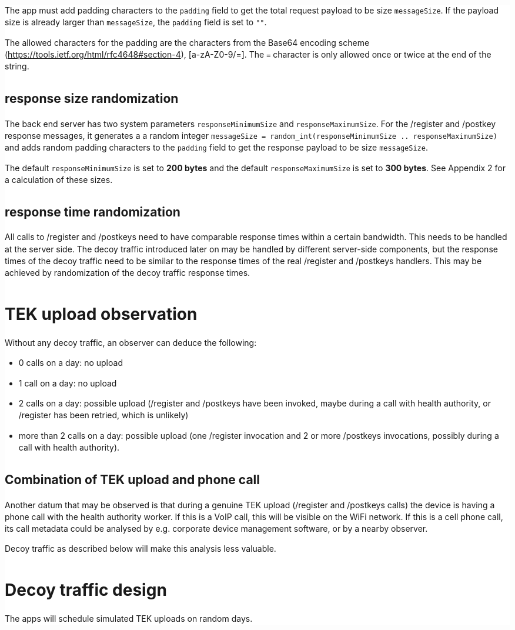 The app must add padding characters to the `padding` field to get the total request payload to be size `messageSize`. If the payload size is already larger than `messageSize`, the `padding` field is set to `""`.

The allowed characters for the padding are the characters from the Base64 encoding scheme (https://tools.ietf.org/html/rfc4648#section-4), [a-zA-Z0-9/=]. The `=` character is only allowed once or twice at the end of the string.

## response size randomization
The back end server has two system parameters `responseMinimumSize` and `responseMaximumSize`. For the /register and /postkey response messages, it generates a a random integer `messageSize = random_int(responseMinimumSize .. responseMaximumSize)` and adds random padding characters to the `padding` field to get the response payload to be size `messageSize`.

The default `responseMinimumSize` is set to __200 bytes__ and the default 
`responseMaximumSize` is set to __300 bytes__. See Appendix 2 for a calculation of these sizes.

## response time randomization
All calls to /register and /postkeys need to have comparable response times within a certain bandwidth. This needs to be handled at the server side. The decoy traffic introduced later on may be handled by different server-side components, but the response times of the decoy traffic need to be similar to the response times of the real /register and /postkeys handlers. This may be achieved by randomization of the decoy traffic response times.


# TEK upload observation

Without any decoy traffic, an observer can deduce the following:

* 0 calls on a day: no upload

* 1 call on a day: no upload

* 2 calls on a day: possible upload (/register and /postkeys have been invoked, maybe during a call with health authority, or /register has been retried, which is unlikely)

*  more than 2 calls on a day: possible upload (one /register invocation and 2 or more /postkeys invocations, possibly during a call with health authority).

## Combination of TEK upload and phone call

Another datum that may be observed is that during a genuine TEK upload (/register and /postkeys calls) the device is having a phone call with the health authority worker. If this is a VoIP call, this will be visible on the WiFi network. If this is a cell phone call, its call metadata could be analysed by e.g. corporate device management software, or by a nearby observer.

Decoy traffic as described below will make this analysis less valuable.

# Decoy traffic design

The apps will schedule simulated TEK uploads on random days.
